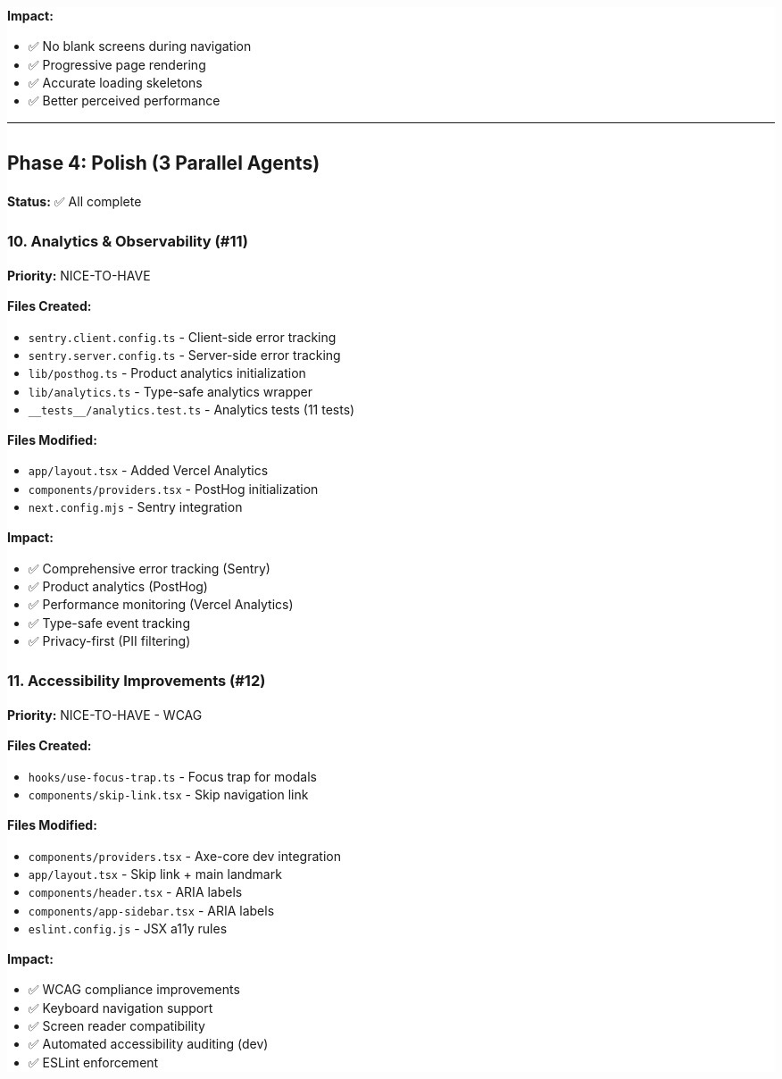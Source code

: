 **Impact:**
- ✅ No blank screens during navigation
- ✅ Progressive page rendering
- ✅ Accurate loading skeletons
- ✅ Better perceived performance

---

## Phase 4: Polish (3 Parallel Agents)

**Status:** ✅ All complete

### 10. Analytics & Observability (#11)
**Priority:** NICE-TO-HAVE

**Files Created:**
- `sentry.client.config.ts` - Client-side error tracking
- `sentry.server.config.ts` - Server-side error tracking
- `lib/posthog.ts` - Product analytics initialization
- `lib/analytics.ts` - Type-safe analytics wrapper
- `__tests__/analytics.test.ts` - Analytics tests (11 tests)

**Files Modified:**
- `app/layout.tsx` - Added Vercel Analytics
- `components/providers.tsx` - PostHog initialization
- `next.config.mjs` - Sentry integration

**Impact:**
- ✅ Comprehensive error tracking (Sentry)
- ✅ Product analytics (PostHog)
- ✅ Performance monitoring (Vercel Analytics)
- ✅ Type-safe event tracking
- ✅ Privacy-first (PII filtering)

### 11. Accessibility Improvements (#12)
**Priority:** NICE-TO-HAVE - WCAG

**Files Created:**
- `hooks/use-focus-trap.ts` - Focus trap for modals
- `components/skip-link.tsx` - Skip navigation link

**Files Modified:**
- `components/providers.tsx` - Axe-core dev integration
- `app/layout.tsx` - Skip link + main landmark
- `components/header.tsx` - ARIA labels
- `components/app-sidebar.tsx` - ARIA labels
- `eslint.config.js` - JSX a11y rules

**Impact:**
- ✅ WCAG compliance improvements
- ✅ Keyboard navigation support
- ✅ Screen reader compatibility
- ✅ Automated accessibility auditing (dev)
- ✅ ESLint enforcement
